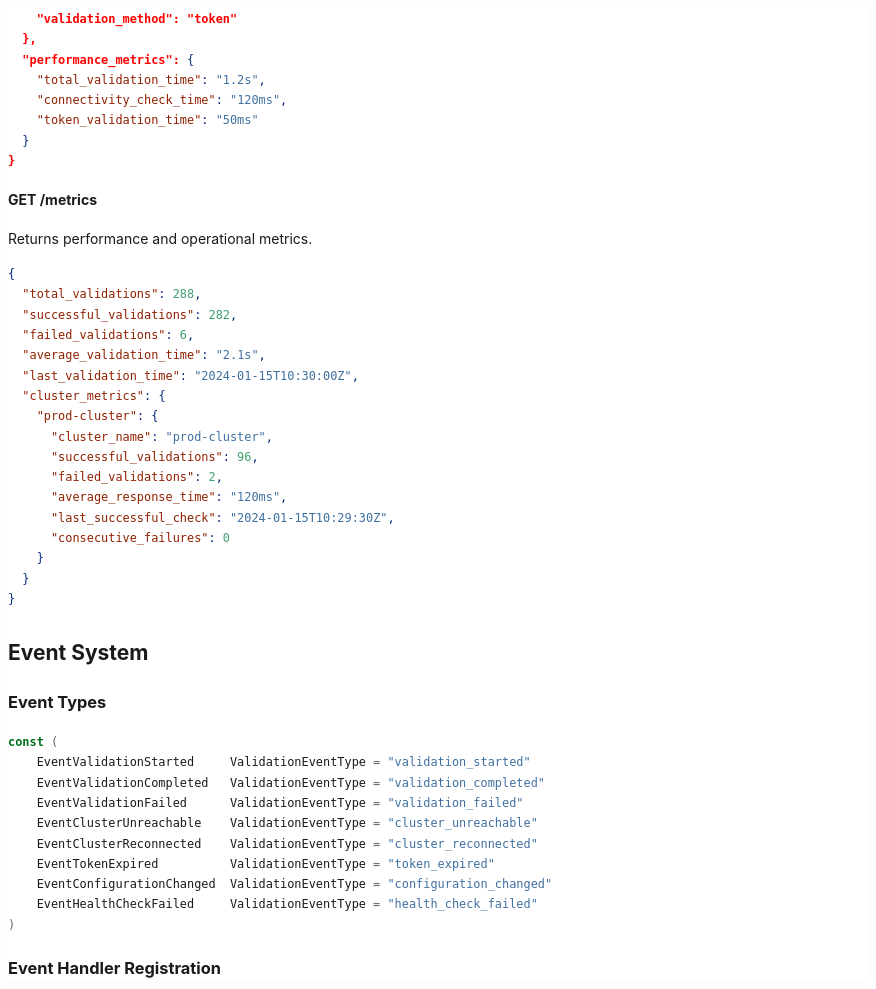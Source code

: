 ```json
    "validation_method": "token"
  },
  "performance_metrics": {
    "total_validation_time": "1.2s",
    "connectivity_check_time": "120ms",
    "token_validation_time": "50ms"
  }
}
```

#### GET /metrics
Returns performance and operational metrics.

```json
{
  "total_validations": 288,
  "successful_validations": 282,
  "failed_validations": 6,
  "average_validation_time": "2.1s",
  "last_validation_time": "2024-01-15T10:30:00Z",
  "cluster_metrics": {
    "prod-cluster": {
      "cluster_name": "prod-cluster",
      "successful_validations": 96,
      "failed_validations": 2,
      "average_response_time": "120ms",
      "last_successful_check": "2024-01-15T10:29:30Z",
      "consecutive_failures": 0
    }
  }
}
```

## Event System

### Event Types

```go
const (
    EventValidationStarted     ValidationEventType = "validation_started"
    EventValidationCompleted   ValidationEventType = "validation_completed"
    EventValidationFailed      ValidationEventType = "validation_failed"
    EventClusterUnreachable    ValidationEventType = "cluster_unreachable"
    EventClusterReconnected    ValidationEventType = "cluster_reconnected"
    EventTokenExpired          ValidationEventType = "token_expired"
    EventConfigurationChanged  ValidationEventType = "configuration_changed"
    EventHealthCheckFailed     ValidationEventType = "health_check_failed"
)
```

### Event Handler Registration

